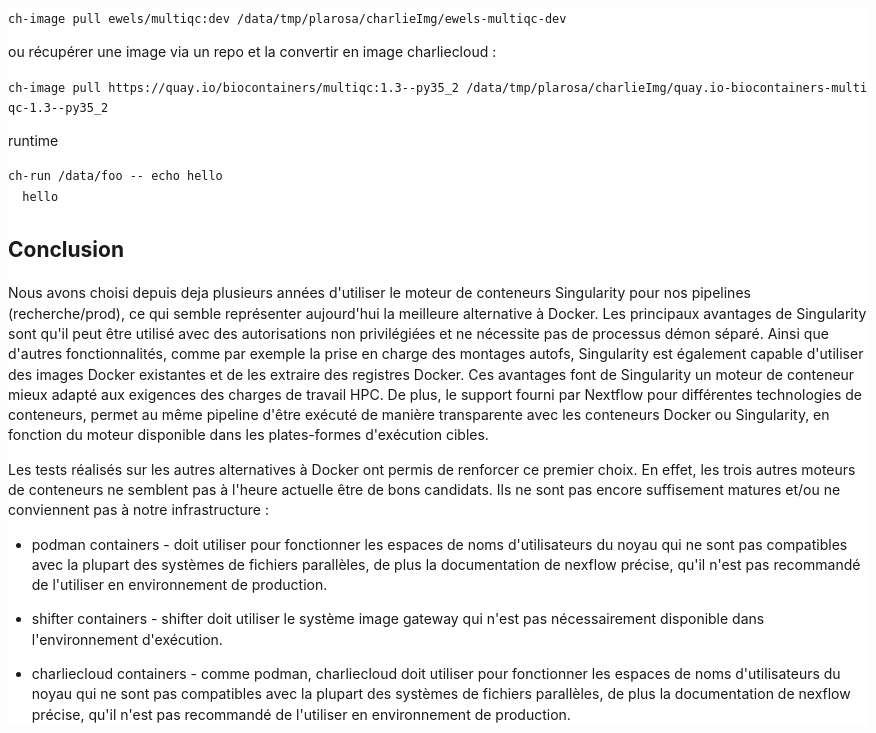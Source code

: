 `ch-image pull ewels/multiqc:dev /data/tmp/plarosa/charlieImg/ewels-multiqc-dev`

ou récupérer une image via un repo et la convertir en image charliecloud :

`ch-image pull https://quay.io/biocontainers/multiqc:1.3--py35_2 /data/tmp/plarosa/charlieImg/quay.io-biocontainers-multiqc-1.3--py35_2`

runtime

```
ch-run /data/foo -- echo hello
  hello
```



Conclusion
------------

Nous avons choisi depuis deja plusieurs années d'utiliser le moteur de conteneurs Singularity pour nos pipelines (recherche/prod), ce qui semble représenter aujourd'hui la meilleure alternative à Docker. Les principaux avantages de Singularity sont qu'il peut être utilisé avec des autorisations non privilégiées et ne nécessite pas de processus démon séparé. Ainsi que d'autres fonctionnalités, comme par exemple la prise en charge des montages autofs, Singularity est également capable d'utiliser des images Docker existantes et de les extraire des registres Docker. Ces avantages font de Singularity un moteur de conteneur mieux adapté aux exigences des charges de travail HPC. 
De plus, le support fourni par Nextflow pour différentes technologies de conteneurs, permet au même pipeline d'être exécuté de manière transparente avec les conteneurs Docker ou Singularity, en fonction du moteur disponible dans les plates-formes d'exécution cibles.

Les tests réalisés sur les autres alternatives à Docker ont permis de renforcer ce premier choix.
En effet, les trois autres moteurs de conteneurs ne semblent pas à l'heure actuelle être de bons candidats.
Ils ne sont pas encore suffisement matures et/ou ne conviennent pas à notre infrastructure :
- podman containers - doit utiliser pour fonctionner les espaces de noms d'utilisateurs du noyau qui ne sont pas compatibles avec la plupart des systèmes de fichiers parallèles, de plus la documentation de nexflow précise, qu'il n'est pas recommandé de l'utiliser en environnement de production.

- shifter containers - shifter doit utiliser le système image gateway qui n'est pas nécessairement disponible dans l'environnement d'exécution.

- charliecloud containers - comme podman, charliecloud doit utiliser pour fonctionner les espaces de noms d'utilisateurs du noyau qui ne sont pas compatibles avec la plupart des systèmes de fichiers parallèles, de plus la documentation de nexflow précise, qu'il n'est pas recommandé de l'utiliser en environnement de production.



